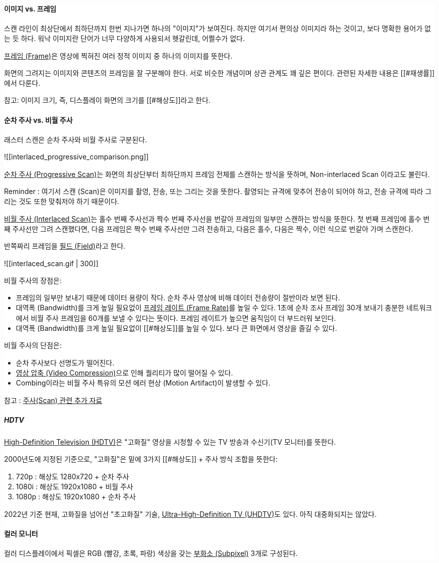 #### 이미지 vs. 프레임
스캔 라인이 최상단에서 최하단까지 한번 지나가면 하나의 "이미지"가 보여진다. 하지만 여기서 편의상 이미지라 하는 것이고, 보다 명확한 용어가 없는 듯 하다. 워낙 이미지란 단어가 너무 다양하게 사용되서 헷갈린데, 어쩔수가 없다.

[프레임 (Frame)](https://en.wikipedia.org/wiki/Film_frame)은 영상에 찍혀진 여러 정적 이미지 중 하나의 이미지를 뜻한다.

화면의 그려지는 이미지와 콘텐츠의 프레임을 잘 구분해야 한다. 서로 비슷한 개념이며 상관 관계도 꽤 깊은 편이다. 관련된 자세한 내용은 [[#재생률]]에서 다룬다.

참고: 이미지 크기, 즉, 디스플레이 화면의 크기를 [[#해상도]]라고 한다.

#### 순차 주사 vs. 비월 주사
래스터 스캔은 순차 주사와 비월 주사로 구분된다.

![[interlaced_progressive_comparison.png]]

[순차 주사 (Progressive Scan)](https://en.wikipedia.org/wiki/Progressive_scan)는 화면의 최상단부터 최하단까지 프레임 전체를 스캔하는 방식을 뜻하며, Non-interlaced Scan 이라고도 불린다.

Reminder : 여기서 스캔 (Scan)은 이미지를 촬영, 전송, 또는 그리는 것을 뜻한다. 촬영되는 규격에 맞추어 전송이 되어야 하고, 전송 규격에 따라 그리는 것도 또한 맞춰저야 하기 때문이다.

[비월 주사 (Interlaced Scan)](https://en.wikipedia.org/wiki/Interlaced_video)는 홀수 번째 주사선과 짝수 번째 주사선을 번갈아 프레임의 일부만 스캔하는 방식을 뜻한다. 첫 번째 프레임에 홀수 번째 주사선만 그려 스캔했다면, 다음 프레임은 짝수 번째 주사선만 그려 전송하고, 다음은 홀수, 다음은 짝수, 이런 식으로 번갈아 가며 스캔한다.

반쪽짜리 프레임을 [필드 (Field)](https://en.wikipedia.org/wiki/Field_(video))라고 한다.

![[interlaced_scan.gif | 300]]

비월 주사의 장점은:
- 프레임의 일부만 보내기 때문에 데이터 용량이 작다. 순차 주사 영상에 비해 데이터 전송량이 절반이라 보면 된다.
- 대역폭 (Bandwidth)를 크게 높일 필요없이 [프레임 레이트 (Frame Rate)](https://en.wikipedia.org/wiki/Frame_rate)를 높일 수 있다. 1초에 순차 조사 프레임 30개 보내기 충분한 네트워크에서 비월 주사 프레임을 60개를 보낼 수 있다는 뜻이다. 프레임 레이트가 높으면 움직임이 더 부드러워 보인다.
- 대역폭 (Bandwidth)를 크게 높일 필요없이 [[#해상도]]를 높일 수 있다. 보다 큰 화면에서 영상을 즐길 수 있다.

비월 주사의 단점은:
- 순차 주사보다 선명도가 떨어진다.
- [영상 압축 (Video Compression)](https://en.wikipedia.org/wiki/Video_coding_format)으로 인해 퀄리티가 많이 떨어질 수 있다.
- Combing이라는 비월 주사 특유의 모션 에러 현상 (Motion Artifact)이 발생할 수 있다.

참고 : [주사(Scan) 관련 추가 자료](https://lurkertech.com/lg/fields)

##### HDTV
[High-Definition Television (HDTV)](https://en.wikipedia.org/wiki/High-definition_television)은 "고화질" 영상을 시청할 수 있는 TV 방송과 수신기(TV 모니터)를 뜻한다.

2000년도에 지정된 기준으로, "고화질"은 밑에 3가지 [[#해상도]] + 주사 방식 조합을 뜻한다:
1. 720p : 해상도 1280x720  + 순차 주사
2. 1080i : 해상도 1920x1080  + 비월 주사
3. 1080p : 해상도 1920x1080 + 순차 주사

2022년 기준 현재, 고화질을 넘어선 "초고화질" 기술, [Ultra-High-Definition TV (UHDTV)](https://en.wikipedia.org/wiki/Ultra-high-definition_television)도 있다. 아직 대중화되지는 않았다.

#### 컬러 모니터
컬러 디스플레이에서 픽셀은 RGB (빨강, 초록, 파랑) 색상을 갖는 [부화소 (Subpixel)](https://en.wikipedia.org/wiki/Pixel#Subpixels) 3개로 구성된다.
